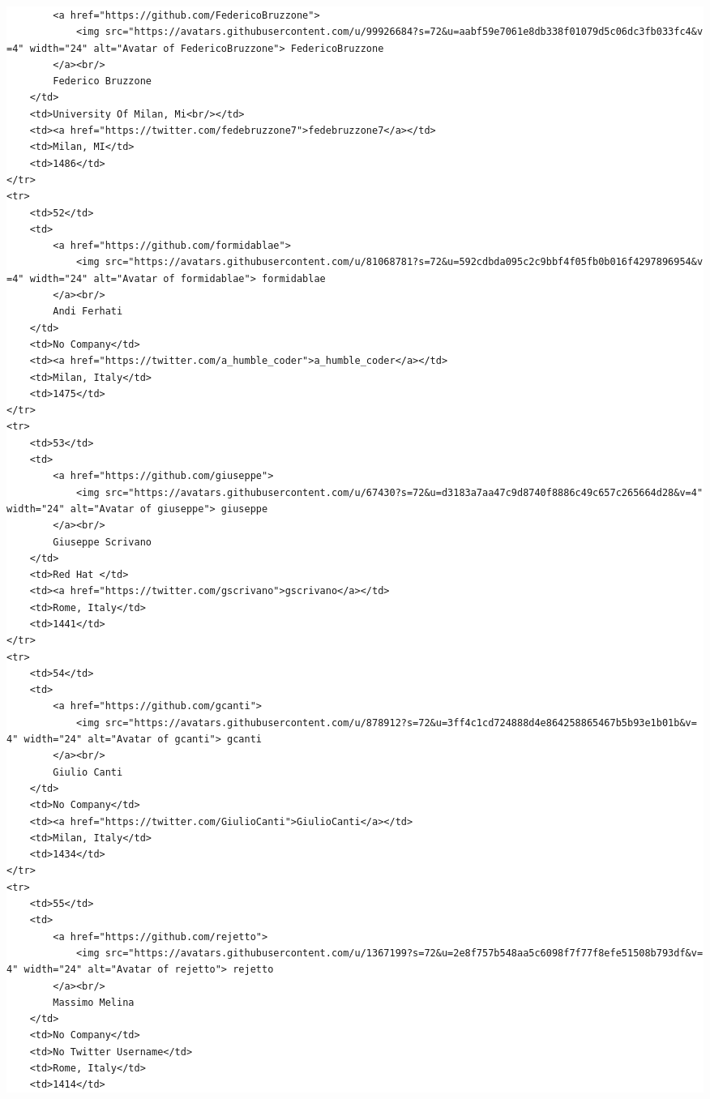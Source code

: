 			<a href="https://github.com/FedericoBruzzone">
				<img src="https://avatars.githubusercontent.com/u/99926684?s=72&u=aabf59e7061e8db338f01079d5c06dc3fb033fc4&v=4" width="24" alt="Avatar of FedericoBruzzone"> FedericoBruzzone
			</a><br/>
			Federico Bruzzone
		</td>
		<td>University Of Milan, Mi<br/></td>
		<td><a href="https://twitter.com/fedebruzzone7">fedebruzzone7</a></td>
		<td>Milan, MI</td>
		<td>1486</td>
	</tr>
	<tr>
		<td>52</td>
		<td>
			<a href="https://github.com/formidablae">
				<img src="https://avatars.githubusercontent.com/u/81068781?s=72&u=592cdbda095c2c9bbf4f05fb0b016f4297896954&v=4" width="24" alt="Avatar of formidablae"> formidablae
			</a><br/>
			Andi Ferhati
		</td>
		<td>No Company</td>
		<td><a href="https://twitter.com/a_humble_coder">a_humble_coder</a></td>
		<td>Milan, Italy</td>
		<td>1475</td>
	</tr>
	<tr>
		<td>53</td>
		<td>
			<a href="https://github.com/giuseppe">
				<img src="https://avatars.githubusercontent.com/u/67430?s=72&u=d3183a7aa47c9d8740f8886c49c657c265664d28&v=4" width="24" alt="Avatar of giuseppe"> giuseppe
			</a><br/>
			Giuseppe Scrivano
		</td>
		<td>Red Hat </td>
		<td><a href="https://twitter.com/gscrivano">gscrivano</a></td>
		<td>Rome, Italy</td>
		<td>1441</td>
	</tr>
	<tr>
		<td>54</td>
		<td>
			<a href="https://github.com/gcanti">
				<img src="https://avatars.githubusercontent.com/u/878912?s=72&u=3ff4c1cd724888d4e864258865467b5b93e1b01b&v=4" width="24" alt="Avatar of gcanti"> gcanti
			</a><br/>
			Giulio Canti
		</td>
		<td>No Company</td>
		<td><a href="https://twitter.com/GiulioCanti">GiulioCanti</a></td>
		<td>Milan, Italy</td>
		<td>1434</td>
	</tr>
	<tr>
		<td>55</td>
		<td>
			<a href="https://github.com/rejetto">
				<img src="https://avatars.githubusercontent.com/u/1367199?s=72&u=2e8f757b548aa5c6098f7f77f8efe51508b793df&v=4" width="24" alt="Avatar of rejetto"> rejetto
			</a><br/>
			Massimo Melina
		</td>
		<td>No Company</td>
		<td>No Twitter Username</td>
		<td>Rome, Italy</td>
		<td>1414</td>